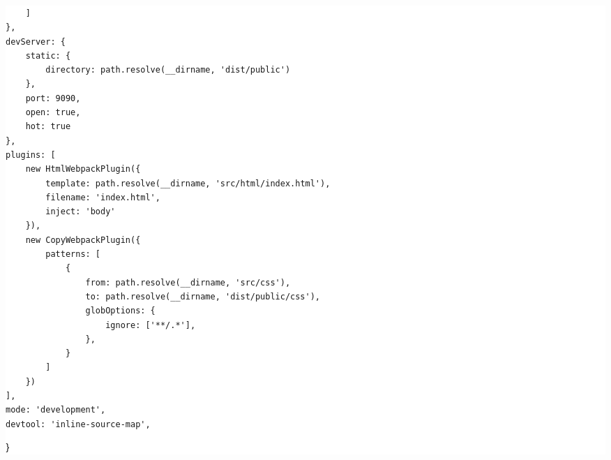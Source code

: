         ]
    },
    devServer: {
        static: {
            directory: path.resolve(__dirname, 'dist/public')
        },
        port: 9090,
        open: true,
        hot: true
    },
    plugins: [
        new HtmlWebpackPlugin({
            template: path.resolve(__dirname, 'src/html/index.html'),
            filename: 'index.html',
            inject: 'body'
        }),
        new CopyWebpackPlugin({
            patterns: [
                {
                    from: path.resolve(__dirname, 'src/css'),
                    to: path.resolve(__dirname, 'dist/public/css'),
                    globOptions: {
                        ignore: ['**/.*'],
                    },
                }
            ]
        })
    ],
    mode: 'development',
    devtool: 'inline-source-map',
}
